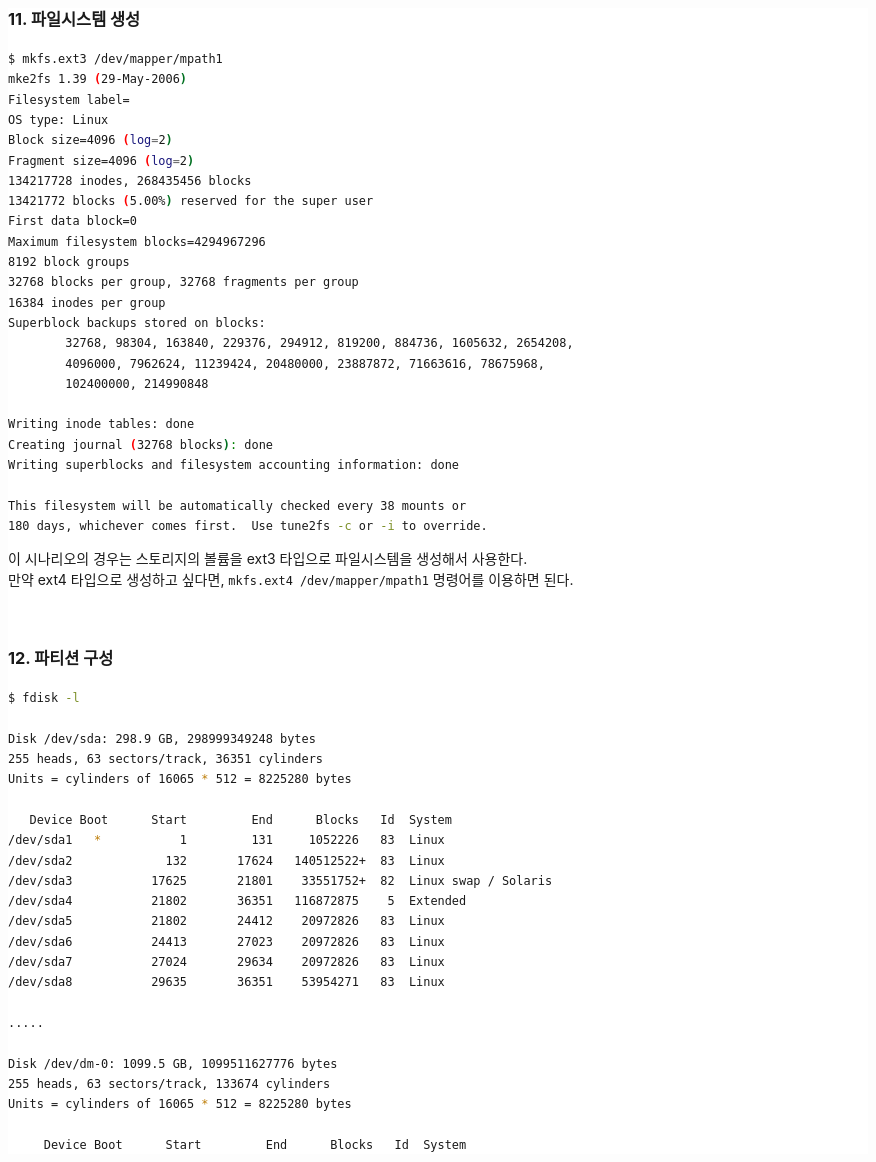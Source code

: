 ### 11. 파일시스템 생성

```bash
$ mkfs.ext3 /dev/mapper/mpath1 
mke2fs 1.39 (29-May-2006)
Filesystem label=
OS type: Linux
Block size=4096 (log=2)
Fragment size=4096 (log=2)
134217728 inodes, 268435456 blocks
13421772 blocks (5.00%) reserved for the super user
First data block=0
Maximum filesystem blocks=4294967296
8192 block groups
32768 blocks per group, 32768 fragments per group
16384 inodes per group
Superblock backups stored on blocks: 
        32768, 98304, 163840, 229376, 294912, 819200, 884736, 1605632, 2654208, 
        4096000, 7962624, 11239424, 20480000, 23887872, 71663616, 78675968, 
        102400000, 214990848

Writing inode tables: done                            
Creating journal (32768 blocks): done
Writing superblocks and filesystem accounting information: done

This filesystem will be automatically checked every 38 mounts or
180 days, whichever comes first.  Use tune2fs -c or -i to override.
```

이 시나리오의 경우는 스토리지의 볼륨을 ext3 타입으로 파일시스템을 생성해서 사용한다.  
만약 ext4 타입으로 생성하고 싶다면, `mkfs.ext4 /dev/mapper/mpath1` 명령어를 이용하면 된다.

&nbsp;

### 12. 파티션 구성

```bash
$ fdisk -l          

Disk /dev/sda: 298.9 GB, 298999349248 bytes
255 heads, 63 sectors/track, 36351 cylinders
Units = cylinders of 16065 * 512 = 8225280 bytes

   Device Boot      Start         End      Blocks   Id  System
/dev/sda1   *           1         131     1052226   83  Linux
/dev/sda2             132       17624   140512522+  83  Linux
/dev/sda3           17625       21801    33551752+  82  Linux swap / Solaris
/dev/sda4           21802       36351   116872875    5  Extended
/dev/sda5           21802       24412    20972826   83  Linux
/dev/sda6           24413       27023    20972826   83  Linux
/dev/sda7           27024       29634    20972826   83  Linux
/dev/sda8           29635       36351    53954271   83  Linux

.....

Disk /dev/dm-0: 1099.5 GB, 1099511627776 bytes
255 heads, 63 sectors/track, 133674 cylinders
Units = cylinders of 16065 * 512 = 8225280 bytes

     Device Boot      Start         End      Blocks   Id  System
```
